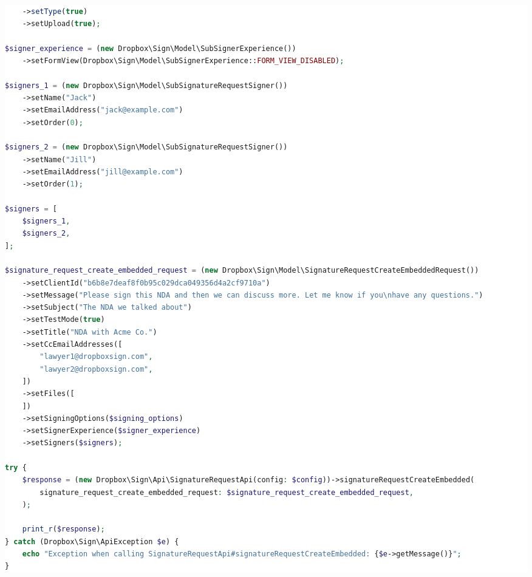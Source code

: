 ```php
    ->setType(true)
    ->setUpload(true);

$signer_experience = (new Dropbox\Sign\Model\SubSignerExperience())
    ->setFormView(Dropbox\Sign\Model\SubSignerExperience::FORM_VIEW_DISABLED);

$signers_1 = (new Dropbox\Sign\Model\SubSignatureRequestSigner())
    ->setName("Jack")
    ->setEmailAddress("jack@example.com")
    ->setOrder(0);

$signers_2 = (new Dropbox\Sign\Model\SubSignatureRequestSigner())
    ->setName("Jill")
    ->setEmailAddress("jill@example.com")
    ->setOrder(1);

$signers = [
    $signers_1,
    $signers_2,
];

$signature_request_create_embedded_request = (new Dropbox\Sign\Model\SignatureRequestCreateEmbeddedRequest())
    ->setClientId("b6b8e7deaf8f0b95c029dca049356d4a2cf9710a")
    ->setMessage("Please sign this NDA and then we can discuss more. Let me know if you\nhave any questions.")
    ->setSubject("The NDA we talked about")
    ->setTestMode(true)
    ->setTitle("NDA with Acme Co.")
    ->setCcEmailAddresses([
        "lawyer1@dropboxsign.com",
        "lawyer2@dropboxsign.com",
    ])
    ->setFiles([
    ])
    ->setSigningOptions($signing_options)
    ->setSignerExperience($signer_experience)
    ->setSigners($signers);

try {
    $response = (new Dropbox\Sign\Api\SignatureRequestApi(config: $config))->signatureRequestCreateEmbedded(
        signature_request_create_embedded_request: $signature_request_create_embedded_request,
    );

    print_r($response);
} catch (Dropbox\Sign\ApiException $e) {
    echo "Exception when calling SignatureRequestApi#signatureRequestCreateEmbedded: {$e->getMessage()}";
}

```
